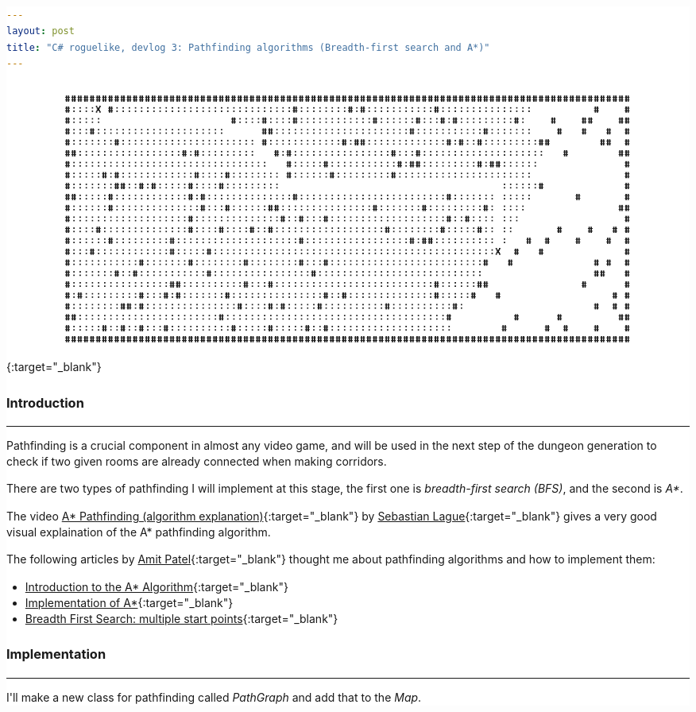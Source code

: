 ```yaml
---
layout: post
title: "C# roguelike, devlog 3: Pathfinding algorithms (Breadth-first search and A*)"
---
```


![devlog](/img/devlog3.png){:target="_blank"}

### Introduction
---

Pathfinding is a crucial component in almost any video game, and will be used in the next step of the dungeon generation to check if two given rooms are already connected when making corridors.

There are two types of pathfinding I will implement at this stage, the first one is *breadth-first search (BFS)*, and the second is *A\**.

The video [A* Pathfinding (algorithm explanation)](https://youtu.be/-L-WgKMFuhE){:target="_blank"} by [Sebastian Lague](https://x.com/sebastianlague){:target="_blank"} gives a very good visual explaination of the A* pathfinding algorithm.

The following articles by [Amit Patel](https://x.com/redblobgames){:target="_blank"} thought me about pathfinding algorithms and how to implement them:
- [Introduction to the A* Algorithm](https://www.redblobgames.com/pathfinding/a-star/introduction.html){:target="_blank"}
- [Implementation of A*](https://www.redblobgames.com/pathfinding/a-star/implementation.html){:target="_blank"}
- [Breadth First Search: multiple start points](https://www.redblobgames.com/pathfinding/distance-to-any/){:target="_blank"}

### Implementation
---

I'll make a new class for pathfinding called *PathGraph* and add that to the *Map*.
